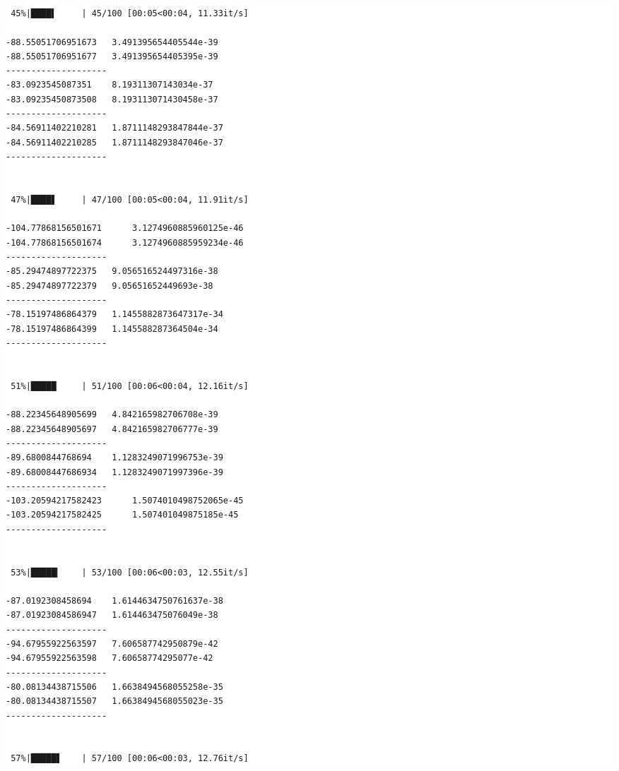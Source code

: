 
     45%|████▌     | 45/100 [00:05<00:04, 11.33it/s]

    -88.55051706951673 	 3.491395654405544e-39
    -88.55051706951677 	 3.491395654405395e-39
    --------------------
    -83.0923545087351 	 8.19311307143034e-37
    -83.09235450873508 	 8.193113071430458e-37
    --------------------
    -84.56911402210281 	 1.8711148293847844e-37
    -84.56911402210285 	 1.8711148293847046e-37
    --------------------


     47%|████▋     | 47/100 [00:05<00:04, 11.91it/s]

    -104.77868156501671 	 3.1274960885960125e-46
    -104.77868156501674 	 3.1274960885959234e-46
    --------------------
    -85.29474897722375 	 9.056516524497316e-38
    -85.29474897722379 	 9.05651652449693e-38
    --------------------
    -78.15197486864379 	 1.1455882873647317e-34
    -78.15197486864399 	 1.145588287364504e-34
    --------------------


     51%|█████     | 51/100 [00:06<00:04, 12.16it/s]

    -88.22345648905699 	 4.842165982706708e-39
    -88.22345648905697 	 4.842165982706777e-39
    --------------------
    -89.6800844768694 	 1.1283249071996753e-39
    -89.68008447686934 	 1.1283249071997396e-39
    --------------------
    -103.20594217582423 	 1.5074010498752065e-45
    -103.20594217582425 	 1.507401049875185e-45
    --------------------


     53%|█████▎    | 53/100 [00:06<00:03, 12.55it/s]

    -87.0192308458694 	 1.6144634750761637e-38
    -87.01923084586947 	 1.614463475076049e-38
    --------------------
    -94.67955922563597 	 7.606587742950879e-42
    -94.67955922563598 	 7.60658774295077e-42
    --------------------
    -80.08134438715506 	 1.6638494568055258e-35
    -80.08134438715507 	 1.6638494568055023e-35
    --------------------


     57%|█████▋    | 57/100 [00:06<00:03, 12.76it/s]
